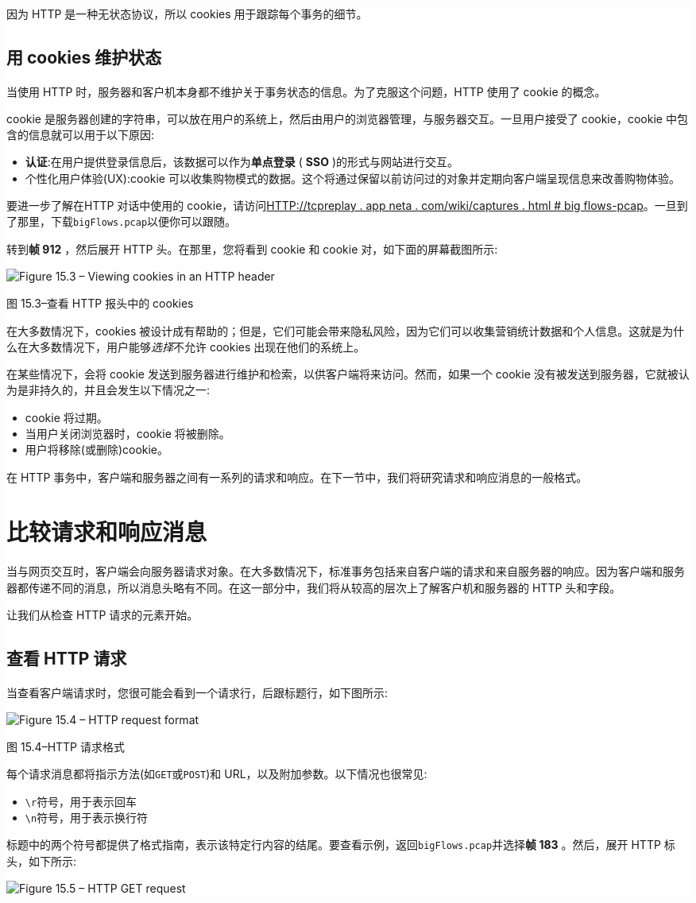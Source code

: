 因为 HTTP 是一种无状态协议，所以 cookies 用于跟踪每个事务的细节。

## 用 cookies 维护状态

当使用 HTTP 时，服务器和客户机本身都不维护关于事务状态的信息。为了克服这个问题，HTTP 使用了 cookie 的概念。

cookie 是服务器创建的字符串，可以放在用户的系统上，然后由用户的浏览器管理，与服务器交互。一旦用户接受了 cookie，cookie 中包含的信息就可以用于以下原因:

*   **认证**:在用户提供登录信息后，该数据可以作为**单点登录** ( **SSO** )的形式与网站进行交互。
*   个性化用户体验(UX):cookie 可以收集购物模式的数据。这个将通过保留以前访问过的对象并定期向客户端呈现信息来改善购物体验。

要进一步了解在HTTP 对话中使用的 cookie，请访问[HTTP://tcpreplay . app neta . com/wiki/captures . html # big flows-pcap](http://tcpreplay.appneta.com/wiki/captures.html#bigflows-pcap)。一旦到了那里，下载`bigFlows.pcap`以便你可以跟随。

转到**帧 912** ，然后展开 HTTP 头。在那里，您将看到 cookie 和 cookie 对，如下面的屏幕截图所示:

![Figure 15.3 – Viewing cookies in an HTTP header
](image/B18389_15_003.jpg)

图 15.3–查看 HTTP 报头中的 cookies

在大多数情况下，cookies 被设计成有帮助的；但是，它们可能会带来隐私风险，因为它们可以收集营销统计数据和个人信息。这就是为什么在大多数情况下，用户能够*选择*不允许 cookies 出现在他们的系统上。

在某些情况下，会将 cookie 发送到服务器进行维护和检索，以供客户端将来访问。然而，如果一个 cookie 没有被发送到服务器，它就被认为是非持久的，并且会发生以下情况之一:

*   cookie 将过期。
*   当用户关闭浏览器时，cookie 将被删除。
*   用户将移除(或删除)cookie。

在 HTTP 事务中，客户端和服务器之间有一系列的请求和响应。在下一节中，我们将研究请求和响应消息的一般格式。

# 比较请求和响应消息

当与网页交互时，客户端会向服务器请求对象。在大多数情况下，标准事务包括来自客户端的请求和来自服务器的响应。因为客户端和服务器都传递不同的消息，所以消息头略有不同。在这一部分中，我们将从较高的层次上了解客户机和服务器的 HTTP 头和字段。

让我们从检查 HTTP 请求的元素开始。

## 查看 HTTP 请求

当查看客户端请求时，您很可能会看到一个请求行，后跟标题行，如下图所示:

![Figure 15.4 – HTTP request format
](image/B18389_15_004.jpg)

图 15.4–HTTP 请求格式

每个请求消息都将指示方法(如`GET`或`POST`)和 URL，以及附加参数。以下情况也很常见:

*   `\r`符号，用于表示回车
*   `\n`符号，用于表示换行符

标题中的两个符号都提供了格式指南，表示该特定行内容的结尾。要查看示例，返回`bigFlows.pcap`并选择**帧 183** 。然后，展开 HTTP 标头，如下所示:

![Figure 15.5 – HTTP GET request
](image/B18389_15_005.jpg)
